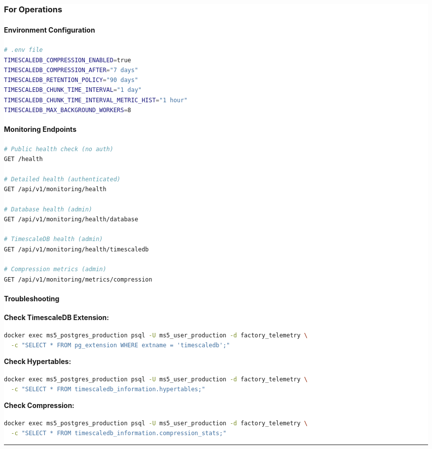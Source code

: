 ```python
```

### For Operations

#### Environment Configuration

```bash
# .env file
TIMESCALEDB_COMPRESSION_ENABLED=true
TIMESCALEDB_COMPRESSION_AFTER="7 days"
TIMESCALEDB_RETENTION_POLICY="90 days"
TIMESCALEDB_CHUNK_TIME_INTERVAL="1 day"
TIMESCALEDB_CHUNK_TIME_INTERVAL_METRIC_HIST="1 hour"
TIMESCALEDB_MAX_BACKGROUND_WORKERS=8
```

#### Monitoring Endpoints

```bash
# Public health check (no auth)
GET /health

# Detailed health (authenticated)
GET /api/v1/monitoring/health

# Database health (admin)
GET /api/v1/monitoring/health/database

# TimescaleDB health (admin)
GET /api/v1/monitoring/health/timescaledb

# Compression metrics (admin)
GET /api/v1/monitoring/metrics/compression
```

#### Troubleshooting

**Check TimescaleDB Extension:**
```bash
docker exec ms5_postgres_production psql -U ms5_user_production -d factory_telemetry \
  -c "SELECT * FROM pg_extension WHERE extname = 'timescaledb';"
```

**Check Hypertables:**
```bash
docker exec ms5_postgres_production psql -U ms5_user_production -d factory_telemetry \
  -c "SELECT * FROM timescaledb_information.hypertables;"
```

**Check Compression:**
```bash
docker exec ms5_postgres_production psql -U ms5_user_production -d factory_telemetry \
  -c "SELECT * FROM timescaledb_information.compression_stats;"
```

---